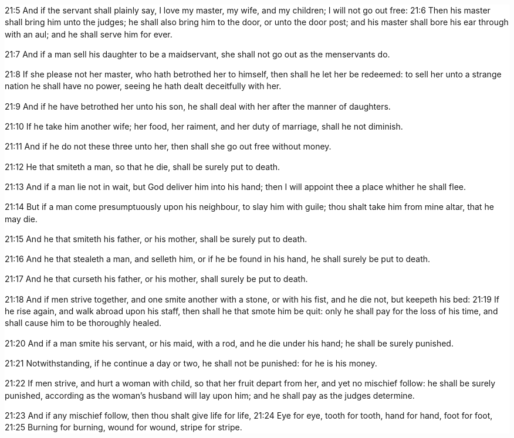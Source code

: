 21:5 And if the servant shall plainly say, I love my master, my wife,
and my children; I will not go out free: 21:6 Then his master shall
bring him unto the judges; he shall also bring him to the door, or
unto the door post; and his master shall bore his ear through with an
aul; and he shall serve him for ever.

21:7 And if a man sell his daughter to be a maidservant, she shall not
go out as the menservants do.

21:8 If she please not her master, who hath betrothed her to himself,
then shall he let her be redeemed: to sell her unto a strange nation
he shall have no power, seeing he hath dealt deceitfully with her.

21:9 And if he have betrothed her unto his son, he shall deal with her
after the manner of daughters.

21:10 If he take him another wife; her food, her raiment, and her duty
of marriage, shall he not diminish.

21:11 And if he do not these three unto her, then shall she go out
free without money.

21:12 He that smiteth a man, so that he die, shall be surely put to
death.

21:13 And if a man lie not in wait, but God deliver him into his hand;
then I will appoint thee a place whither he shall flee.

21:14 But if a man come presumptuously upon his neighbour, to slay him
with guile; thou shalt take him from mine altar, that he may die.

21:15 And he that smiteth his father, or his mother, shall be surely
put to death.

21:16 And he that stealeth a man, and selleth him, or if he be found
in his hand, he shall surely be put to death.

21:17 And he that curseth his father, or his mother, shall surely be
put to death.

21:18 And if men strive together, and one smite another with a stone,
or with his fist, and he die not, but keepeth his bed: 21:19 If he
rise again, and walk abroad upon his staff, then shall he that smote
him be quit: only he shall pay for the loss of his time, and shall
cause him to be thoroughly healed.

21:20 And if a man smite his servant, or his maid, with a rod, and he
die under his hand; he shall be surely punished.

21:21 Notwithstanding, if he continue a day or two, he shall not be
punished: for he is his money.

21:22 If men strive, and hurt a woman with child, so that her fruit
depart from her, and yet no mischief follow: he shall be surely
punished, according as the woman’s husband will lay upon him; and he
shall pay as the judges determine.

21:23 And if any mischief follow, then thou shalt give life for life,
21:24 Eye for eye, tooth for tooth, hand for hand, foot for foot,
21:25 Burning for burning, wound for wound, stripe for stripe.
